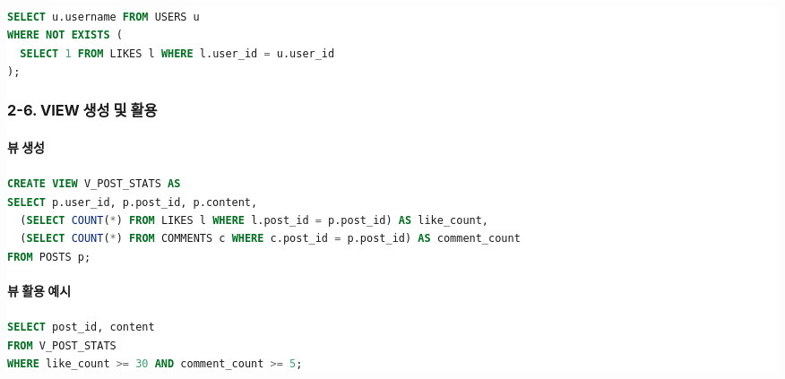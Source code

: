 ```sql
SELECT u.username FROM USERS u
WHERE NOT EXISTS (
  SELECT 1 FROM LIKES l WHERE l.user_id = u.user_id
);
```

### 2-6. VIEW 생성 및 활용

#### 뷰 생성

```sql
CREATE VIEW V_POST_STATS AS
SELECT p.user_id, p.post_id, p.content,
  (SELECT COUNT(*) FROM LIKES l WHERE l.post_id = p.post_id) AS like_count,
  (SELECT COUNT(*) FROM COMMENTS c WHERE c.post_id = p.post_id) AS comment_count
FROM POSTS p;
```

#### 뷰 활용 예시

```sql
SELECT post_id, content
FROM V_POST_STATS
WHERE like_count >= 30 AND comment_count >= 5;
```
